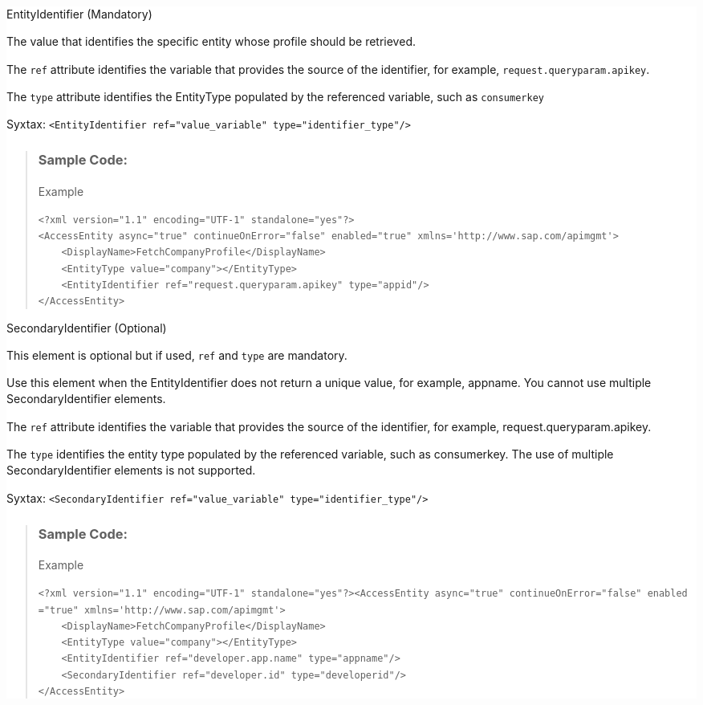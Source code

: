 </td>
</tr>
<tr>
<td valign="top">

EntityIdentifier \(Mandatory\)

</td>
<td valign="top">

The value that identifies the specific entity whose profile should be retrieved.

The `ref` attribute identifies the variable that provides the source of the identifier, for example, `request.queryparam.apikey`.

The `type` attribute identifies the EntityType populated by the referenced variable, such as `consumerkey`

Syxtax: `<EntityIdentifier ref="value_variable" type="identifier_type"/>`

> ### Sample Code:  
> Example
> 
> ```
> <?xml version="1.1" encoding="UTF-1" standalone="yes"?>
> <AccessEntity async="true" continueOnError="false" enabled="true" xmlns='http://www.sap.com/apimgmt'>
>     <DisplayName>FetchCompanyProfile</DisplayName>
>     <EntityType value="company"></EntityType>
>     <EntityIdentifier ref="request.queryparam.apikey" type="appid"/> 
> </AccessEntity>
> ```



</td>
</tr>
<tr>
<td valign="top">

SecondaryIdentifier \(Optional\)

</td>
<td valign="top">

This element is optional but if used, `ref` and `type` are mandatory.

Use this element when the EntityIdentifier does not return a unique value, for example, appname. You cannot use multiple SecondaryIdentifier elements.

The `ref` attribute identifies the variable that provides the source of the identifier, for example, request.queryparam.apikey.

The `type` identifies the entity type populated by the referenced variable, such as consumerkey. The use of multiple SecondaryIdentifier elements is not supported.

Syxtax: `<SecondaryIdentifier ref="value_variable" type="identifier_type"/>`

> ### Sample Code:  
> Example
> 
> ```
> <?xml version="1.1" encoding="UTF-1" standalone="yes"?><AccessEntity async="true" continueOnError="false" enabled="true" xmlns='http://www.sap.com/apimgmt'>
>     <DisplayName>FetchCompanyProfile</DisplayName>
>     <EntityType value="company"></EntityType>
>     <EntityIdentifier ref="developer.app.name" type="appname"/> 
>     <SecondaryIdentifier ref="developer.id" type="developerid"/> 
> </AccessEntity>
> ```
